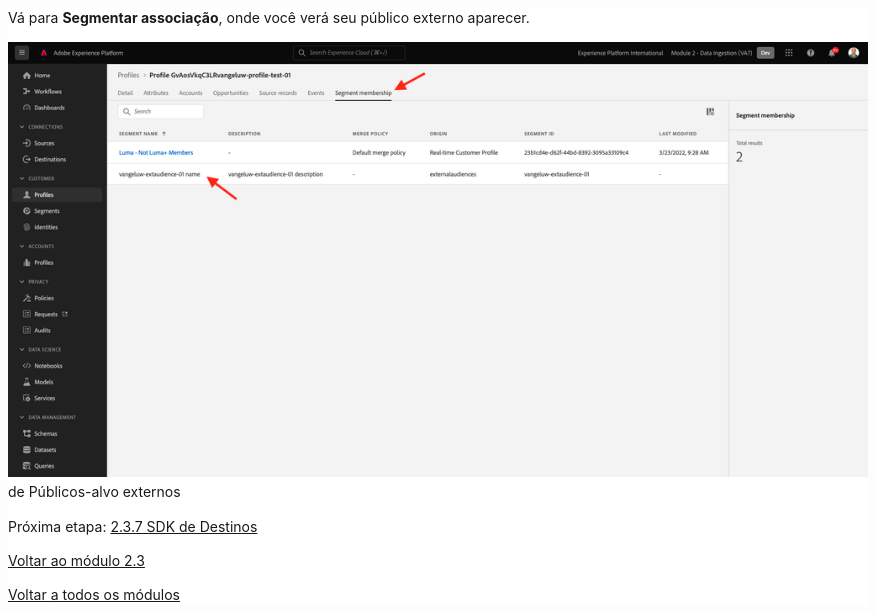 Vá para **Segmentar associação**, onde você verá seu público externo aparecer.

![SegBuilder 1](images/extAudProfileUI2.png) de Públicos-alvo externos

Próxima etapa: [2.3.7 SDK de Destinos](./ex7.md)

[Voltar ao módulo 2.3](./real-time-cdp-build-a-segment-take-action.md)

[Voltar a todos os módulos](../../../overview.md)
